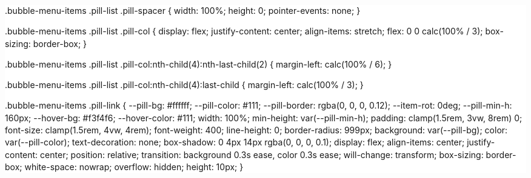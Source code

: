 
.bubble-menu-items .pill-list .pill-spacer {
  width: 100%;
  height: 0;
  pointer-events: none;
}

.bubble-menu-items .pill-list .pill-col {
  display: flex;
  justify-content: center;
  align-items: stretch;
  flex: 0 0 calc(100% / 3);
  box-sizing: border-box;
}

.bubble-menu-items .pill-list .pill-col:nth-child(4):nth-last-child(2) {
  margin-left: calc(100% / 6);
}

.bubble-menu-items .pill-list .pill-col:nth-child(4):last-child {
  margin-left: calc(100% / 3);
}

.bubble-menu-items .pill-link {
  --pill-bg: #ffffff;
  --pill-color: #111;
  --pill-border: rgba(0, 0, 0, 0.12);
  --item-rot: 0deg;
  --pill-min-h: 160px;
  --hover-bg: #f3f4f6;
  --hover-color: #111;
  width: 100%;
  min-height: var(--pill-min-h);
  padding: clamp(1.5rem, 3vw, 8rem) 0;
  font-size: clamp(1.5rem, 4vw, 4rem);
  font-weight: 400;
  line-height: 0;
  border-radius: 999px;
  background: var(--pill-bg);
  color: var(--pill-color);
  text-decoration: none;
  box-shadow: 0 4px 14px rgba(0, 0, 0, 0.1);
  display: flex;
  align-items: center;
  justify-content: center;
  position: relative;
  transition:
    background 0.3s ease,
    color 0.3s ease;
  will-change: transform;
  box-sizing: border-box;
  white-space: nowrap;
  overflow: hidden;
  height: 10px;
}
